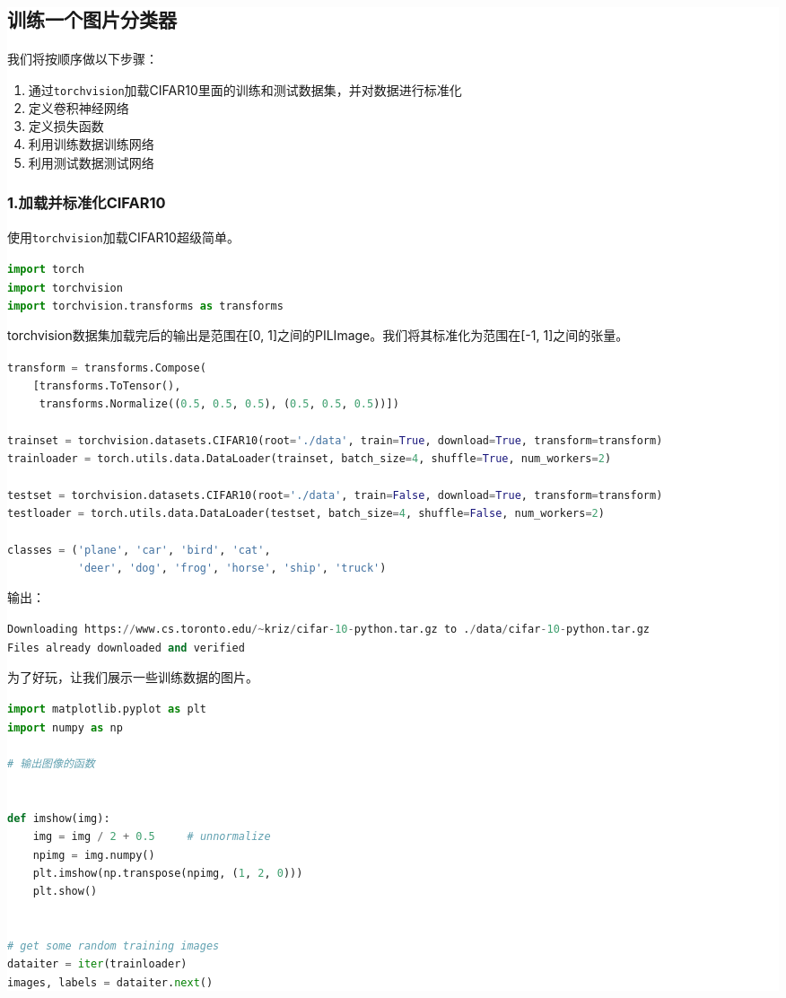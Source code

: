 ## 训练一个图片分类器

我们将按顺序做以下步骤：

1. 通过`torchvision`加载CIFAR10里面的训练和测试数据集，并对数据进行标准化
2. 定义卷积神经网络
3. 定义损失函数
4. 利用训练数据训练网络
5. 利用测试数据测试网络


### 1.加载并标准化CIFAR10

使用`torchvision`加载CIFAR10超级简单。

```python
import torch
import torchvision
import torchvision.transforms as transforms
```

torchvision数据集加载完后的输出是范围在[0, 1]之间的PILImage。我们将其标准化为范围在[-1, 1]之间的张量。

```python
transform = transforms.Compose(
    [transforms.ToTensor(),
     transforms.Normalize((0.5, 0.5, 0.5), (0.5, 0.5, 0.5))])

trainset = torchvision.datasets.CIFAR10(root='./data', train=True, download=True, transform=transform)
trainloader = torch.utils.data.DataLoader(trainset, batch_size=4, shuffle=True, num_workers=2)

testset = torchvision.datasets.CIFAR10(root='./data', train=False, download=True, transform=transform)
testloader = torch.utils.data.DataLoader(testset, batch_size=4, shuffle=False, num_workers=2)

classes = ('plane', 'car', 'bird', 'cat',
           'deer', 'dog', 'frog', 'horse', 'ship', 'truck')
```

输出：

```python
Downloading https://www.cs.toronto.edu/~kriz/cifar-10-python.tar.gz to ./data/cifar-10-python.tar.gz
Files already downloaded and verified

```

为了好玩，让我们展示一些训练数据的图片。

```python
import matplotlib.pyplot as plt
import numpy as np

# 输出图像的函数


def imshow(img):
    img = img / 2 + 0.5     # unnormalize
    npimg = img.numpy()
    plt.imshow(np.transpose(npimg, (1, 2, 0)))
    plt.show()


# get some random training images
dataiter = iter(trainloader)
images, labels = dataiter.next()

```